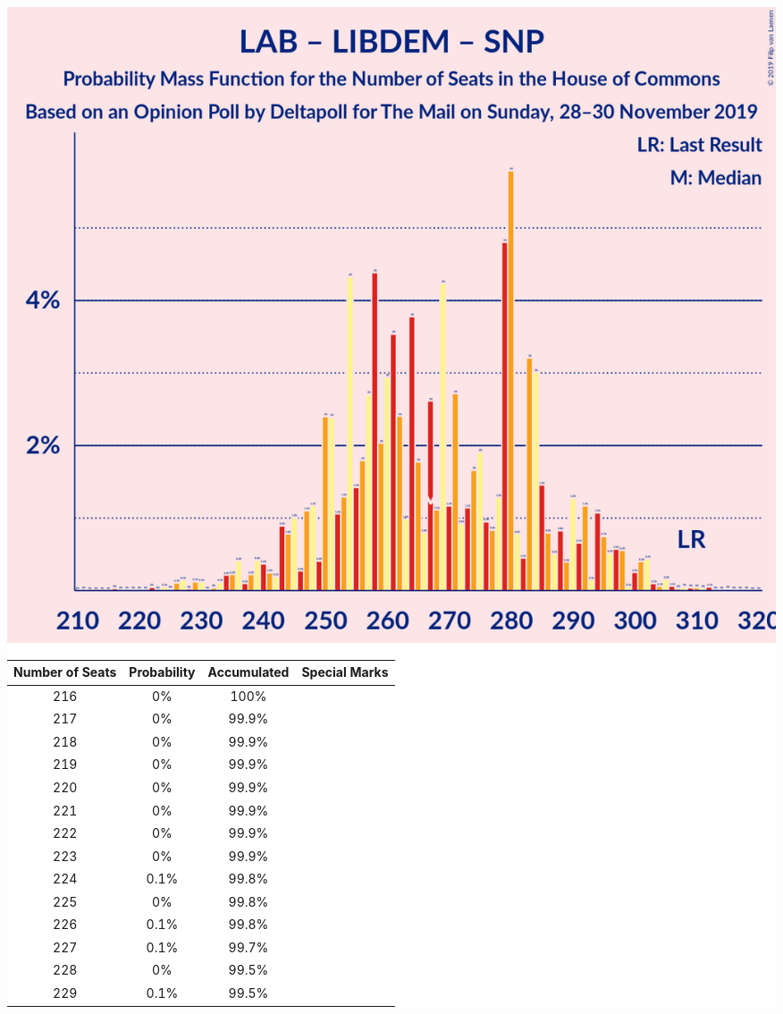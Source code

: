 ![Graph with seats probability mass function not yet produced](2019-11-30-Deltapoll-coalitions-seats-pmf-lab–libdem–snp.png "Seats Probability Mass Function")

| Number of Seats | Probability | Accumulated | Special Marks |
|:---------------:|:-----------:|:-----------:|:-------------:|
| 216 | 0% | 100% |  |
| 217 | 0% | 99.9% |  |
| 218 | 0% | 99.9% |  |
| 219 | 0% | 99.9% |  |
| 220 | 0% | 99.9% |  |
| 221 | 0% | 99.9% |  |
| 222 | 0% | 99.9% |  |
| 223 | 0% | 99.9% |  |
| 224 | 0.1% | 99.8% |  |
| 225 | 0% | 99.8% |  |
| 226 | 0.1% | 99.8% |  |
| 227 | 0.1% | 99.7% |  |
| 228 | 0% | 99.5% |  |
| 229 | 0.1% | 99.5% |  |